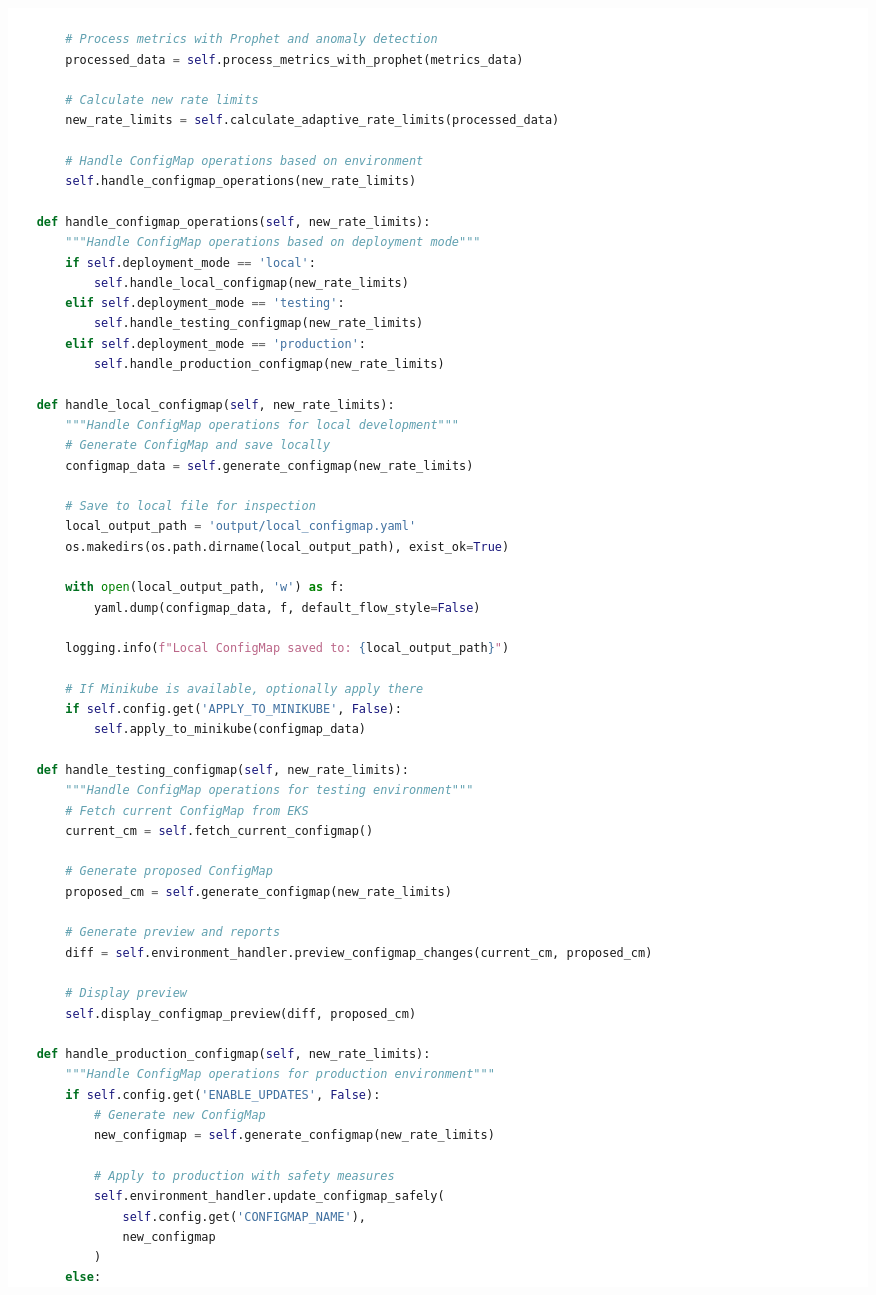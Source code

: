```python
        
        # Process metrics with Prophet and anomaly detection
        processed_data = self.process_metrics_with_prophet(metrics_data)
        
        # Calculate new rate limits
        new_rate_limits = self.calculate_adaptive_rate_limits(processed_data)
        
        # Handle ConfigMap operations based on environment
        self.handle_configmap_operations(new_rate_limits)
    
    def handle_configmap_operations(self, new_rate_limits):
        """Handle ConfigMap operations based on deployment mode"""
        if self.deployment_mode == 'local':
            self.handle_local_configmap(new_rate_limits)
        elif self.deployment_mode == 'testing':
            self.handle_testing_configmap(new_rate_limits)
        elif self.deployment_mode == 'production':
            self.handle_production_configmap(new_rate_limits)
    
    def handle_local_configmap(self, new_rate_limits):
        """Handle ConfigMap operations for local development"""
        # Generate ConfigMap and save locally
        configmap_data = self.generate_configmap(new_rate_limits)
        
        # Save to local file for inspection
        local_output_path = 'output/local_configmap.yaml'
        os.makedirs(os.path.dirname(local_output_path), exist_ok=True)
        
        with open(local_output_path, 'w') as f:
            yaml.dump(configmap_data, f, default_flow_style=False)
        
        logging.info(f"Local ConfigMap saved to: {local_output_path}")
        
        # If Minikube is available, optionally apply there
        if self.config.get('APPLY_TO_MINIKUBE', False):
            self.apply_to_minikube(configmap_data)
    
    def handle_testing_configmap(self, new_rate_limits):
        """Handle ConfigMap operations for testing environment"""
        # Fetch current ConfigMap from EKS
        current_cm = self.fetch_current_configmap()
        
        # Generate proposed ConfigMap
        proposed_cm = self.generate_configmap(new_rate_limits)
        
        # Generate preview and reports
        diff = self.environment_handler.preview_configmap_changes(current_cm, proposed_cm)
        
        # Display preview
        self.display_configmap_preview(diff, proposed_cm)
    
    def handle_production_configmap(self, new_rate_limits):
        """Handle ConfigMap operations for production environment"""
        if self.config.get('ENABLE_UPDATES', False):
            # Generate new ConfigMap
            new_configmap = self.generate_configmap(new_rate_limits)
            
            # Apply to production with safety measures
            self.environment_handler.update_configmap_safely(
                self.config.get('CONFIGMAP_NAME'),
                new_configmap
            )
        else:
```